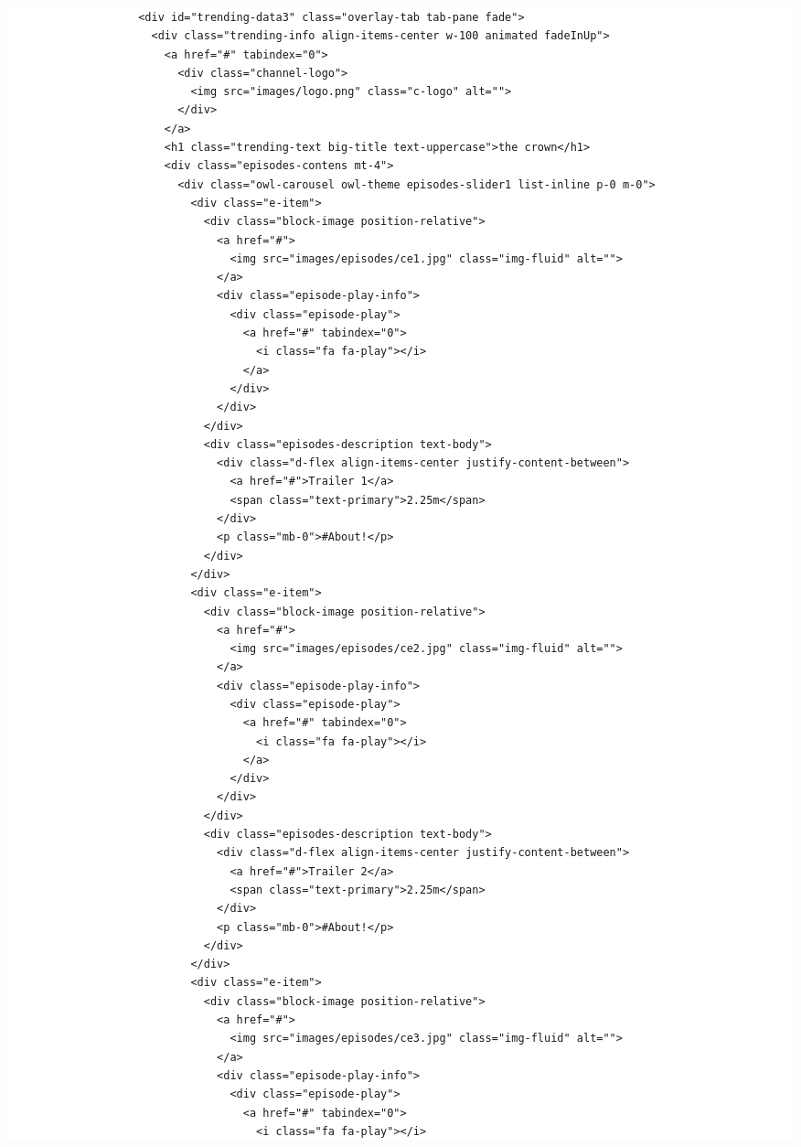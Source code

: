                         <div id="trending-data3" class="overlay-tab tab-pane fade">
                          <div class="trending-info align-items-center w-100 animated fadeInUp">
                            <a href="#" tabindex="0">
                              <div class="channel-logo">
                                <img src="images/logo.png" class="c-logo" alt="">
                              </div>
                            </a>
                            <h1 class="trending-text big-title text-uppercase">the crown</h1>
                            <div class="episodes-contens mt-4">
                              <div class="owl-carousel owl-theme episodes-slider1 list-inline p-0 m-0">
                                <div class="e-item">
                                  <div class="block-image position-relative">
                                    <a href="#">
                                      <img src="images/episodes/ce1.jpg" class="img-fluid" alt="">
                                    </a>
                                    <div class="episode-play-info">
                                      <div class="episode-play">
                                        <a href="#" tabindex="0">
                                          <i class="fa fa-play"></i>
                                        </a>
                                      </div>
                                    </div>
                                  </div>
                                  <div class="episodes-description text-body">
                                    <div class="d-flex align-items-center justify-content-between">
                                      <a href="#">Trailer 1</a>
                                      <span class="text-primary">2.25m</span>
                                    </div>
                                    <p class="mb-0">#About!</p>
                                  </div>
                                </div>
                                <div class="e-item">
                                  <div class="block-image position-relative">
                                    <a href="#">
                                      <img src="images/episodes/ce2.jpg" class="img-fluid" alt="">
                                    </a>
                                    <div class="episode-play-info">
                                      <div class="episode-play">
                                        <a href="#" tabindex="0">
                                          <i class="fa fa-play"></i>
                                        </a>
                                      </div>
                                    </div>
                                  </div>
                                  <div class="episodes-description text-body">
                                    <div class="d-flex align-items-center justify-content-between">
                                      <a href="#">Trailer 2</a>
                                      <span class="text-primary">2.25m</span>
                                    </div>
                                    <p class="mb-0">#About!</p>
                                  </div>
                                </div>
                                <div class="e-item">
                                  <div class="block-image position-relative">
                                    <a href="#">
                                      <img src="images/episodes/ce3.jpg" class="img-fluid" alt="">
                                    </a>
                                    <div class="episode-play-info">
                                      <div class="episode-play">
                                        <a href="#" tabindex="0">
                                          <i class="fa fa-play"></i>
